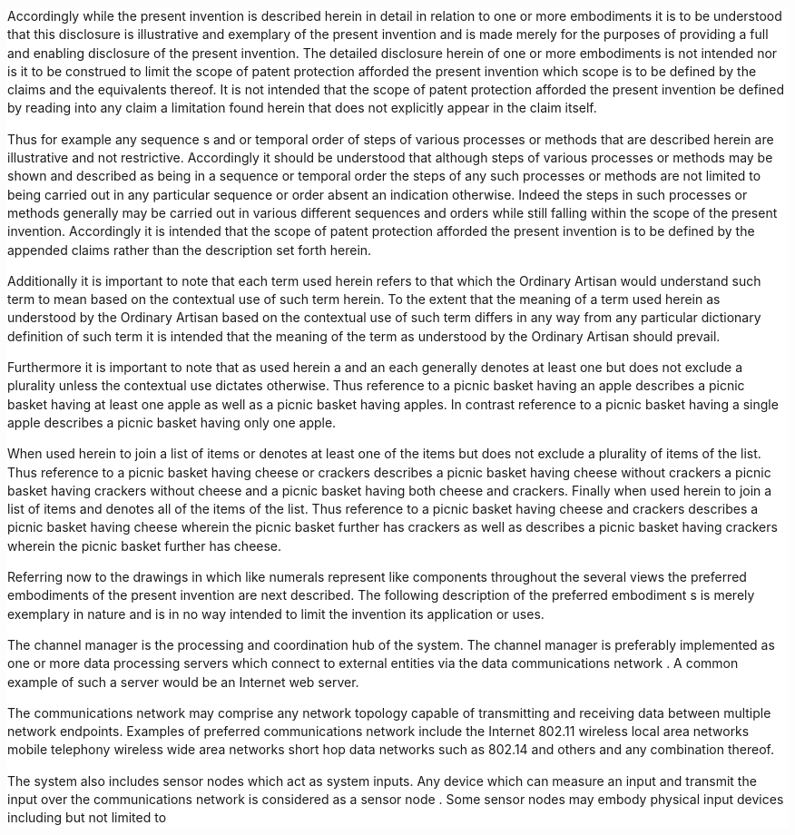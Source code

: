 Accordingly while the present invention is described herein in detail in relation to one or more embodiments it is to be understood that this disclosure is illustrative and exemplary of the present invention and is made merely for the purposes of providing a full and enabling disclosure of the present invention. The detailed disclosure herein of one or more embodiments is not intended nor is it to be construed to limit the scope of patent protection afforded the present invention which scope is to be defined by the claims and the equivalents thereof. It is not intended that the scope of patent protection afforded the present invention be defined by reading into any claim a limitation found herein that does not explicitly appear in the claim itself.

Thus for example any sequence s and or temporal order of steps of various processes or methods that are described herein are illustrative and not restrictive. Accordingly it should be understood that although steps of various processes or methods may be shown and described as being in a sequence or temporal order the steps of any such processes or methods are not limited to being carried out in any particular sequence or order absent an indication otherwise. Indeed the steps in such processes or methods generally may be carried out in various different sequences and orders while still falling within the scope of the present invention. Accordingly it is intended that the scope of patent protection afforded the present invention is to be defined by the appended claims rather than the description set forth herein.

Additionally it is important to note that each term used herein refers to that which the Ordinary Artisan would understand such term to mean based on the contextual use of such term herein. To the extent that the meaning of a term used herein as understood by the Ordinary Artisan based on the contextual use of such term differs in any way from any particular dictionary definition of such term it is intended that the meaning of the term as understood by the Ordinary Artisan should prevail.

Furthermore it is important to note that as used herein a and an each generally denotes at least one but does not exclude a plurality unless the contextual use dictates otherwise. Thus reference to a picnic basket having an apple describes a picnic basket having at least one apple as well as a picnic basket having apples. In contrast reference to a picnic basket having a single apple describes a picnic basket having only one apple. 

When used herein to join a list of items or denotes at least one of the items but does not exclude a plurality of items of the list. Thus reference to a picnic basket having cheese or crackers describes a picnic basket having cheese without crackers a picnic basket having crackers without cheese and a picnic basket having both cheese and crackers. Finally when used herein to join a list of items and denotes all of the items of the list. Thus reference to a picnic basket having cheese and crackers describes a picnic basket having cheese wherein the picnic basket further has crackers as well as describes a picnic basket having crackers wherein the picnic basket further has cheese. 

Referring now to the drawings in which like numerals represent like components throughout the several views the preferred embodiments of the present invention are next described. The following description of the preferred embodiment s is merely exemplary in nature and is in no way intended to limit the invention its application or uses.

The channel manager is the processing and coordination hub of the system. The channel manager is preferably implemented as one or more data processing servers which connect to external entities via the data communications network . A common example of such a server would be an Internet web server.

The communications network may comprise any network topology capable of transmitting and receiving data between multiple network endpoints. Examples of preferred communications network include the Internet 802.11 wireless local area networks mobile telephony wireless wide area networks short hop data networks such as 802.14 and others and any combination thereof.

The system also includes sensor nodes which act as system inputs. Any device which can measure an input and transmit the input over the communications network is considered as a sensor node . Some sensor nodes may embody physical input devices including but not limited to 
